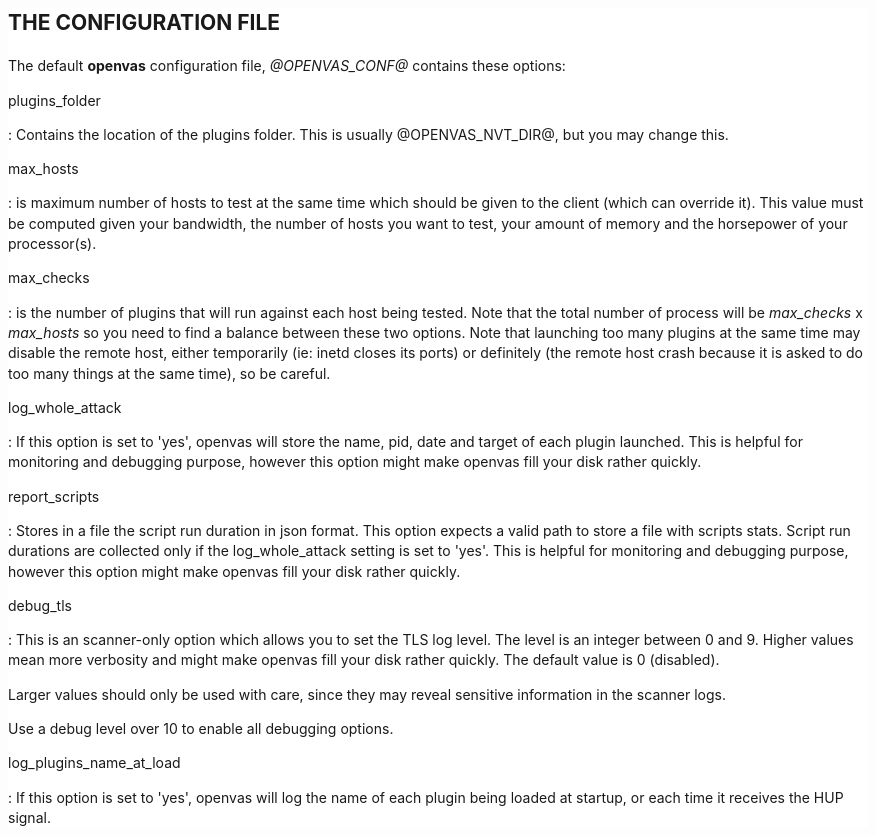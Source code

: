 ## THE CONFIGURATION FILE

The default **openvas** configuration file, *\@OPENVAS_CONF@* contains
these options:

plugins_folder

:   Contains the location of the plugins folder. This is usually
    \@OPENVAS_NVT_DIR@, but you may change this.

max_hosts

:   is maximum number of hosts to test at the same time which should be
    given to the client (which can override it). This value must be
    computed given your bandwidth, the number of hosts you want to test,
    your amount of memory and the horsepower of your processor(s).

max_checks

:   is the number of plugins that will run against each host being
    tested. Note that the total number of process will be *max_checks* x
    *max_hosts* so you need to find a balance between these two options.
    Note that launching too many plugins at the same time may disable
    the remote host, either temporarily (ie: inetd closes its ports) or
    definitely (the remote host crash because it is asked to do too many
    things at the same time), so be careful.

log_whole_attack

:   If this option is set to \'yes\', openvas will store the name, pid,
    date and target of each plugin launched. This is helpful for
    monitoring and debugging purpose, however this option might make
    openvas fill your disk rather quickly.

report_scripts

:   Stores in a file the script run duration in json format. This
    option expects a valid path to store a file with scripts stats.
    Script run durations are collected only if the log_whole_attack
    setting is set to 'yes'. This is helpful for monitoring and
    debugging purpose, however this option might make openvas fill
    your disk rather quickly.

debug_tls

:   This is an scanner-only option which allows you to set the TLS log
    level. The level is an integer between 0 and 9. Higher values mean
    more verbosity and might make openvas fill your disk rather quickly.
    The default value is 0 (disabled).

Larger values should only be used with care, since they may reveal
sensitive information in the scanner logs.

Use a debug level over 10 to enable all debugging options.

log_plugins_name_at_load

:   If this option is set to \'yes\', openvas will log the name of each
    plugin being loaded at startup, or each time it receives the HUP
    signal.
